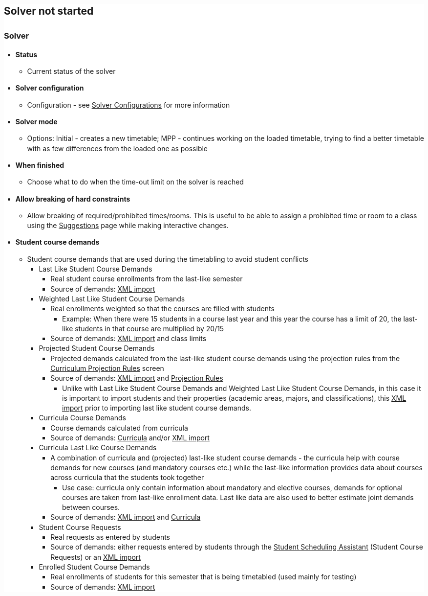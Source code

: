 ## Solver not started

### Solver

* **Status**
	* Current status of the solver

* **Solver configuration**
	* Configuration - see [Solver Configurations](solver-configurations) for more information

* **Solver mode**
	* Options: Initial - creates a new timetable; MPP - continues working on the loaded timetable, trying to find a better timetable with as few differences from the loaded one as possible

* **When finished**
	* Choose what to do when the time-out limit on the solver is reached

* **Allow breaking of hard constraints**
	* Allow breaking of required/prohibited times/rooms. This is useful to be able to assign a prohibited time or room to a class using the [Suggestions](suggestions) page while making interactive changes.

* **Student course demands**
	* Student course demands that are used during the timetabling to avoid student conflicts
		* Last Like Student Course Demands
			* Real student course enrollments from the last-like semester
			* Source of demands: [XML import](https://www.unitime.org/interface/studentCrsDemandImport.xml)
		* Weighted Last Like Student Course Demands
			* Real enrollments weighted so that the courses are filled with students
				* Example: When there were 15 students in a course last year and this year the course has a limit of 20, the last-like students in that course are multiplied by 20/15 
			* Source of demands: [XML import](https://www.unitime.org/interface/studentCrsDemandImport.xml) and class limits
		* Projected Student Course Demands
			* Projected demands calculated from the last-like student course demands using the projection rules from the [Curriculum Projection Rules](curriculum-projection-rules) screen
			* Source of demands: [XML import](https://www.unitime.org/interface/studentCrsDemandImport.xml) and [Projection Rules](curriculum-projection-rules)
				* Unlike with Last Like Student Course Demands and Weighted Last Like Student Course Demands, in this case it is important to import students and their properties (academic areas, majors, and classifications), this [XML import](https://www.unitime.org/interface/studentInfoImport.xml) prior to importing last like student course demands.
		* Curricula Course Demands
			* Course demands calculated from curricula
			* Source of demands: [Curricula](curricula) and/or [XML import](https://www.unitime.org/interface/curricula.xml)
		* Curricula Last Like Course Demands
			* A combination of curricula and (projected) last-like student course demands - the curricula help with course demands for new courses (and mandatory courses etc.) while the last-like information provides data about courses across curricula that the students took together
				* Use case: curricula only contain information about mandatory and elective courses, demands for optional courses are taken from last-like enrollment data. Last like data are also used to better estimate joint demands between courses.
			* Source of demands: [XML import](https://www.unitime.org/interface/studentCrsDemandImport.xml) and [Curricula](curricula)
		* Student Course Requests
			* Real requests as entered by students
			* Source of demands: either requests entered by students through the [Student Scheduling Assistant](student-scheduling-assistant) (Student Course Requests) or an [XML import](https://www.unitime.org/interface/woebegonStudents.xml)
		* Enrolled Student Course Demands
			* Real enrollments of students for this semester that is being timetabled (used mainly for testing)
			* Source of demands: [XML import](https://www.unitime.org/interface/studentEnrollmentImport.xml)
